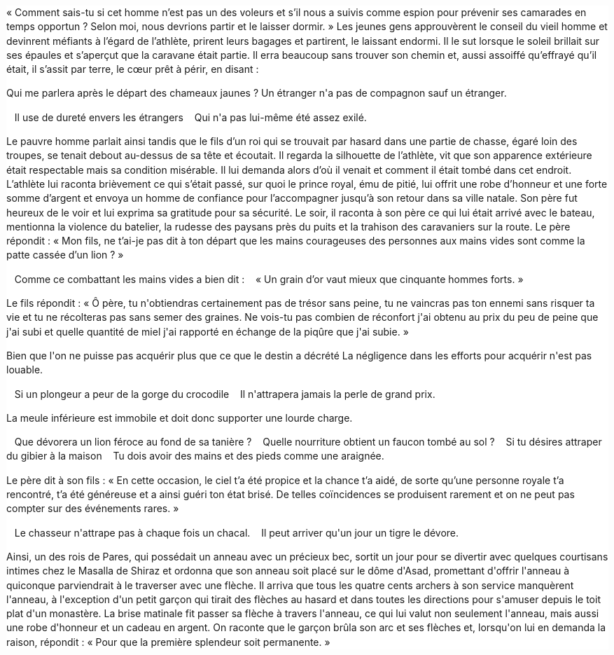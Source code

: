 « Comment sais-tu si cet homme n’est pas un des voleurs et s’il nous a suivis comme espion pour prévenir ses camarades en temps opportun ? Selon moi, nous devrions partir et le laisser dormir. » Les jeunes gens approuvèrent le conseil du vieil homme et devinrent méfiants à l’égard de l’athlète, prirent leurs bagages et partirent, le laissant endormi. Il le sut lorsque le soleil brillait sur ses épaules et s’aperçut que la caravane était partie. Il erra beaucoup sans trouver son chemin et, aussi assoiffé qu’effrayé qu’il était, il s’assit par terre, le cœur prêt à périr, en disant :

Qui me parlera après le départ des chameaux jaunes ?
Un étranger n'a pas de compagnon sauf un étranger.

&nbsp;&nbsp;&nbsp;Il use de dureté envers les étrangers
&nbsp;&nbsp;&nbsp;Qui n'a pas lui-même été assez exilé.

Le pauvre homme parlait ainsi tandis que le fils d’un roi qui se trouvait par hasard dans une partie de chasse, égaré loin des troupes, se tenait debout au-dessus de sa tête et écoutait. Il regarda la silhouette de l’athlète, vit que son apparence extérieure était respectable mais sa condition misérable. Il lui demanda alors d’où il venait et comment il était tombé dans cet endroit. L’athlète lui raconta brièvement ce qui s’était passé, sur quoi le prince royal, ému de pitié, lui offrit une robe d’honneur et une forte somme d’argent et envoya un homme de confiance pour l’accompagner jusqu’à son retour dans sa ville natale. Son père fut heureux de le voir et lui exprima sa gratitude pour sa sécurité. Le soir, il raconta à son père ce qui lui était arrivé avec le bateau, mentionna la violence du batelier, la rudesse des paysans près du puits et la trahison des caravaniers sur la route. Le père répondit : « Mon fils, ne t’ai-je pas dit à ton départ que les mains courageuses des personnes aux mains vides sont comme la patte cassée d’un lion ? »

&nbsp;&nbsp;&nbsp;Comme ce combattant les mains vides a bien dit :
&nbsp;&nbsp;&nbsp;« Un grain d’or vaut mieux que cinquante hommes forts. »

Le fils répondit : « Ô père, tu n'obtiendras certainement pas de trésor sans peine, tu ne vaincras pas ton ennemi sans risquer ta vie et tu ne récolteras pas sans semer des graines. Ne vois-tu pas combien de réconfort j'ai obtenu au prix du peu de peine que j'ai subi et quelle quantité de miel j'ai rapporté en échange de la piqûre que j'ai subie. »

Bien que l'on ne puisse pas acquérir plus que ce que le destin a décrété
La négligence dans les efforts pour acquérir n'est pas louable.

&nbsp;&nbsp;&nbsp;Si un plongeur a peur de la gorge du crocodile
&nbsp;&nbsp;&nbsp;Il n'attrapera jamais la perle de grand prix.

La meule inférieure est immobile et doit donc supporter une lourde charge.

&nbsp;&nbsp;&nbsp;Que dévorera un lion féroce au fond de sa tanière ?
&nbsp;&nbsp;&nbsp;Quelle nourriture obtient un faucon tombé au sol ?
&nbsp;&nbsp;&nbsp;Si tu désires attraper du gibier à la maison
&nbsp;&nbsp;&nbsp;Tu dois avoir des mains et des pieds comme une araignée.

Le père dit à son fils : « En cette occasion, le ciel t’a été propice et la chance t’a aidé, de sorte qu’une personne royale t’a rencontré, t’a été généreuse et a ainsi guéri ton état brisé. De telles coïncidences se produisent rarement et on ne peut pas compter sur des événements rares. »

&nbsp;&nbsp;&nbsp;Le chasseur n'attrape pas à chaque fois un chacal.
&nbsp;&nbsp;&nbsp;Il peut arriver qu'un jour un tigre le dévore.

Ainsi, un des rois de Pares, qui possédait un anneau avec un précieux bec, sortit un jour pour se divertir avec quelques courtisans intimes chez le Masalla de Shiraz et ordonna que son anneau soit placé sur le dôme d'Asad, promettant d'offrir l'anneau à quiconque parviendrait à le traverser avec une flèche. Il arriva que tous les quatre cents archers à son service manquèrent l'anneau, à l'exception d'un petit garçon qui tirait des flèches au hasard et dans toutes les directions pour s'amuser depuis le toit plat d'un monastère. La brise matinale fit passer sa flèche à travers l'anneau, ce qui lui valut non seulement l'anneau, mais aussi une robe d'honneur et un cadeau en argent. On raconte que le garçon brûla son arc et ses flèches et, lorsqu'on lui en demanda la raison, répondit : « Pour que la première splendeur soit permanente. »
